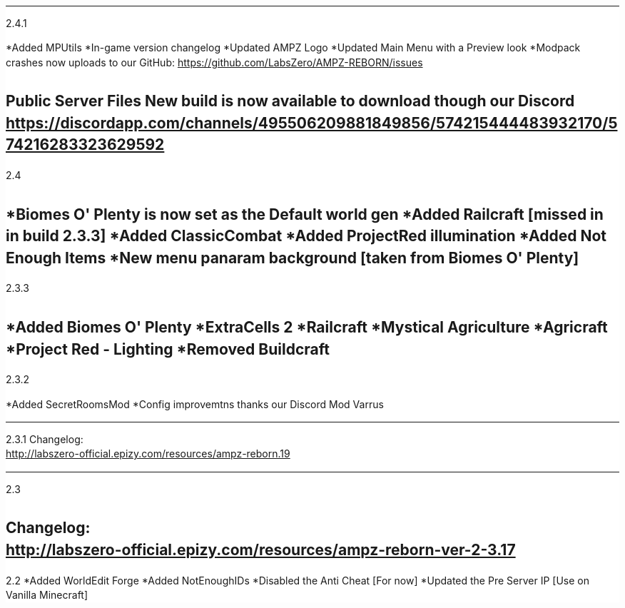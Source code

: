 ----------------------------------------------------------------
2.4.1

*Added MPUtils
*In-game version changelog
*Updated AMPZ Logo
*Updated Main Menu with a Preview look
*Modpack crashes now uploads to our GitHub: 
https://github.com/LabsZero/AMPZ-REBORN/issues

Public Server Files
New build is now available to download though our Discord
https://discordapp.com/channels/495506209881849856/574215444483932170/574216283323629592
-----------------------------------------------------------------
2.4

*Biomes O' Plenty is now set as the Default world gen
*Added Railcraft [missed in in build 2.3.3]
*Added ClassicCombat
*Added ProjectRed illumination
*Added Not Enough Items
*New menu panaram background [taken from Biomes O' Plenty]
-----------------------------------------------------------------
2.3.3

*Added Biomes O' Plenty
*ExtraCells 2
*Railcraft
*Mystical Agriculture
*Agricraft
*Project Red - Lighting
*Removed Buildcraft
-----------------------------------------------------------------
2.3.2

*Added SecretRoomsMod
*Config improvemtns thanks our Discord Mod Varrus

------------------------------------------------------------------
2.3.1
Changelog:<br>
http://labszero-official.epizy.com/resources/ampz-reborn.19

------------------------------------------------------------------
2.3

Changelog:<br>
http://labszero-official.epizy.com/resources/ampz-reborn-ver-2-3.17
------------------------------------------------------------------
2.2
*Added WorldEdit Forge
*Added NotEnoughIDs
*Disabled the Anti Cheat [For now]
*Updated the Pre Server IP [Use on Vanilla Minecraft]
